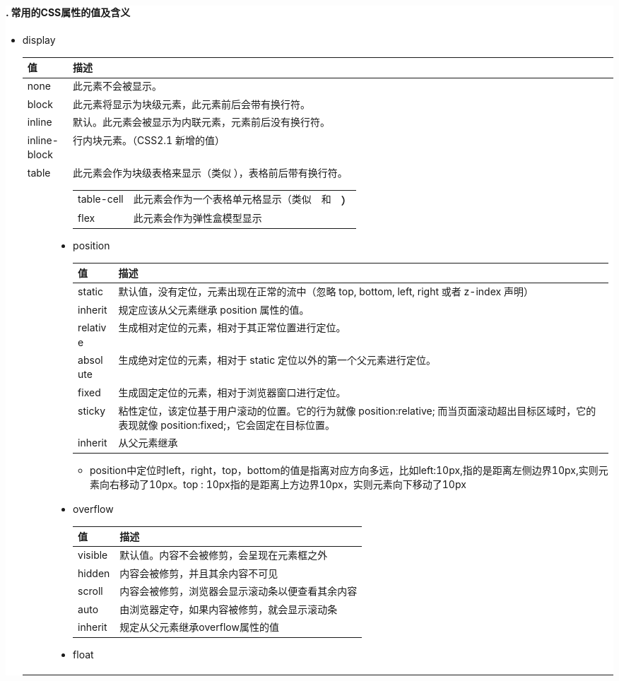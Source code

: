#### . 常用的CSS属性的值及含义

- display

  | 值           | 描述                                                         |
  | ------------ | ------------------------------------------------------------ |
  | none         | 此元素不会被显示。                                           |
  | block        | 此元素将显示为块级元素，此元素前后会带有换行符。             |
  | inline       | 默认。此元素会被显示为内联元素，元素前后没有换行符。         |
  | inline-block | 行内块元素。（CSS2.1 新增的值）                              |
  | table        | 此元素会作为块级表格来显示（类似 <table>），表格前后带有换行符。 |
  | table-cell   | 此元素会作为一个表格单元格显示（类似 <td> 和 <th>）          |
  | flex         | 此元素会作为弹性盒模型显示                                   |

  

- position

  | 值       | 描述                                                         |
  | -------- | ------------------------------------------------------------ |
  | static   | 默认值，没有定位，元素出现在正常的流中（忽略 top, bottom, left, right 或者 z-index 声明） |
  | inherit  | 规定应该从父元素继承 position 属性的值。                     |
  | relative | 生成相对定位的元素，相对于其正常位置进行定位。               |
  | absolute | 生成绝对定位的元素，相对于 static 定位以外的第一个父元素进行定位。 |
  | fixed    | 生成固定定位的元素，相对于浏览器窗口进行定位。               |
  | sticky   | 粘性定位，该定位基于用户滚动的位置。它的行为就像 position:relative; 而当页面滚动超出目标区域时，它的表现就像 position:fixed;，它会固定在目标位置。 |
  | inherit  | 从父元素继承                                                 |

  - position中定位时left，right，top，bottom的值是指离对应方向多远，比如left:10px,指的是距离左侧边界10px,实则元素向右移动了10px。top : 10px指的是距离上方边界10px，实则元素向下移动了10px

- overflow

  | 值      | 描述                                             |
  | ------- | ------------------------------------------------ |
  | visible | 默认值。内容不会被修剪，会呈现在元素框之外       |
  | hidden  | 内容会被修剪，并且其余内容不可见                 |
  | scroll  | 内容会被修剪，浏览器会显示滚动条以便查看其余内容 |
  | auto    | 由浏览器定夺，如果内容被修剪，就会显示滚动条     |
  | inherit | 规定从父元素继承overflow属性的值                 |

- float
